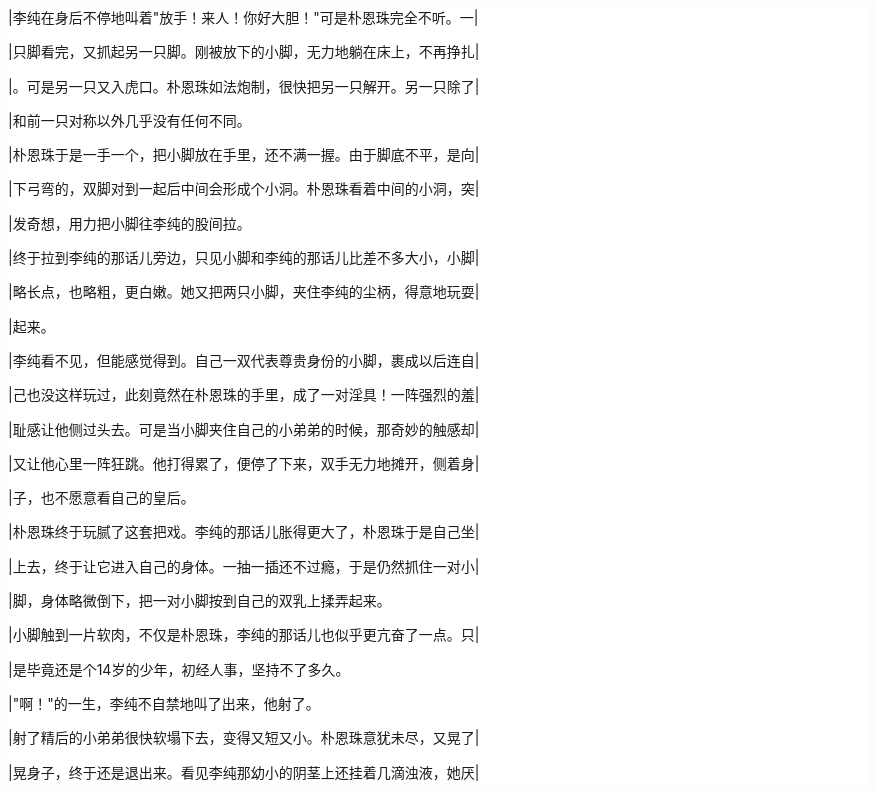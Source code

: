 |李纯在身后不停地叫着"放手！来人！你好大胆！"可是朴恩珠完全不听。一|

|只脚看完，又抓起另一只脚。刚被放下的小脚，无力地躺在床上，不再挣扎|

|。可是另一只又入虎口。朴恩珠如法炮制，很快把另一只解开。另一只除了|

|和前一只对称以外几乎没有任何不同。

|朴恩珠于是一手一个，把小脚放在手里，还不满一握。由于脚底不平，是向|

|下弓弯的，双脚对到一起后中间会形成个小洞。朴恩珠看着中间的小洞，突|

|发奇想，用力把小脚往李纯的股间拉。

|终于拉到李纯的那话儿旁边，只见小脚和李纯的那话儿比差不多大小，小脚|

|略长点，也略粗，更白嫩。她又把两只小脚，夹住李纯的尘柄，得意地玩耍|

|起来。

|李纯看不见，但能感觉得到。自己一双代表尊贵身份的小脚，裹成以后连自|

|己也没这样玩过，此刻竟然在朴恩珠的手里，成了一对淫具！一阵强烈的羞|

|耻感让他侧过头去。可是当小脚夹住自己的小弟弟的时候，那奇妙的触感却|

|又让他心里一阵狂跳。他打得累了，便停了下来，双手无力地摊开，侧着身|

|子，也不愿意看自己的皇后。

|朴恩珠终于玩腻了这套把戏。李纯的那话儿胀得更大了，朴恩珠于是自己坐|

|上去，终于让它进入自己的身体。一抽一插还不过瘾，于是仍然抓住一对小|

|脚，身体略微倒下，把一对小脚按到自己的双乳上揉弄起来。

|小脚触到一片软肉，不仅是朴恩珠，李纯的那话儿也似乎更亢奋了一点。只|

|是毕竟还是个14岁的少年，初经人事，坚持不了多久。

|"啊！"的一生，李纯不自禁地叫了出来，他射了。

|射了精后的小弟弟很快软塌下去，变得又短又小。朴恩珠意犹未尽，又晃了|

|晃身子，终于还是退出来。看见李纯那幼小的阴茎上还挂着几滴浊液，她厌|
